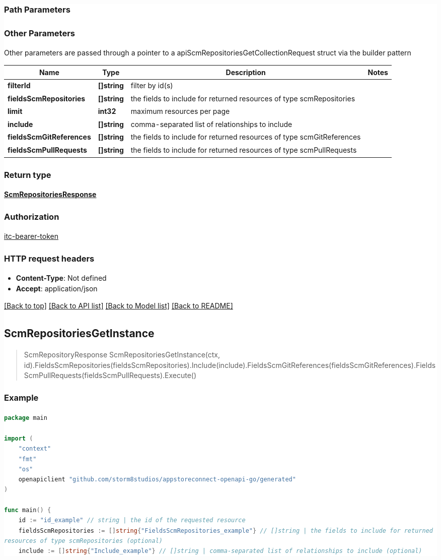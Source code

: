 ### Path Parameters



### Other Parameters

Other parameters are passed through a pointer to a apiScmRepositoriesGetCollectionRequest struct via the builder pattern


Name | Type | Description  | Notes
------------- | ------------- | ------------- | -------------
 **filterId** | **[]string** | filter by id(s) | 
 **fieldsScmRepositories** | **[]string** | the fields to include for returned resources of type scmRepositories | 
 **limit** | **int32** | maximum resources per page | 
 **include** | **[]string** | comma-separated list of relationships to include | 
 **fieldsScmGitReferences** | **[]string** | the fields to include for returned resources of type scmGitReferences | 
 **fieldsScmPullRequests** | **[]string** | the fields to include for returned resources of type scmPullRequests | 

### Return type

[**ScmRepositoriesResponse**](ScmRepositoriesResponse.md)

### Authorization

[itc-bearer-token](../README.md#itc-bearer-token)

### HTTP request headers

- **Content-Type**: Not defined
- **Accept**: application/json

[[Back to top]](#) [[Back to API list]](../README.md#documentation-for-api-endpoints)
[[Back to Model list]](../README.md#documentation-for-models)
[[Back to README]](../README.md)


## ScmRepositoriesGetInstance

> ScmRepositoryResponse ScmRepositoriesGetInstance(ctx, id).FieldsScmRepositories(fieldsScmRepositories).Include(include).FieldsScmGitReferences(fieldsScmGitReferences).FieldsScmPullRequests(fieldsScmPullRequests).Execute()



### Example

```go
package main

import (
    "context"
    "fmt"
    "os"
    openapiclient "github.com/storm8studios/appstoreconnect-openapi-go/generated"
)

func main() {
    id := "id_example" // string | the id of the requested resource
    fieldsScmRepositories := []string{"FieldsScmRepositories_example"} // []string | the fields to include for returned resources of type scmRepositories (optional)
    include := []string{"Include_example"} // []string | comma-separated list of relationships to include (optional)
```